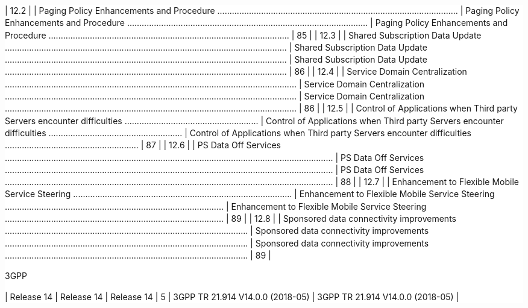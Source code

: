 | 12.2         |                                                                                                                                                   | Paging Policy Enhancements and Procedure ...................................................................................................                   | Paging Policy Enhancements and Procedure ...................................................................................................                   | Paging Policy Enhancements and Procedure ...................................................................................................                   | 85                                 |
| 12.3         |                                                                                                                                                   | Shared Subscription Data Update ....................................................................................................................           | Shared Subscription Data Update ....................................................................................................................           | Shared Subscription Data Update ....................................................................................................................           | 86                                 |
| 12.4         |                                                                                                                                                   | Service Domain Centralization ........................................................................................................................         | Service Domain Centralization ........................................................................................................................         | Service Domain Centralization ........................................................................................................................         | 86                                 |
| 12.5         |                                                                                                                                                   | Control of Applications when Third party Servers encounter difficulties .......................................................                                | Control of Applications when Third party Servers encounter difficulties .......................................................                                | Control of Applications when Third party Servers encounter difficulties .......................................................                                | 87                                 |
| 12.6         |                                                                                                                                                   | PS Data Off Services .......................................................................................................................................   | PS Data Off Services .......................................................................................................................................   | PS Data Off Services .......................................................................................................................................   | 88                                 |
| 12.7         |                                                                                                                                                   | Enhancement to Flexible Mobile Service Steering ..........................................................................................                     | Enhancement to Flexible Mobile Service Steering ..........................................................................................                     | Enhancement to Flexible Mobile Service Steering ..........................................................................................                     | 89                                 |
| 12.8         |                                                                                                                                                   | Sponsored data connectivity improvements ....................................................................................................                  | Sponsored data connectivity improvements ....................................................................................................                  | Sponsored data connectivity improvements ....................................................................................................                  | 89                                 |

3GPP

| Release 14   | Release 14                                                                                                                          | Release 14                                                                                                                                                         | 5                                                                                                                                                                  | 3GPP TR 21.914 V14.0.0 (2018-05)                                                                                                                                   | 3GPP TR 21.914 V14.0.0 (2018-05)   |